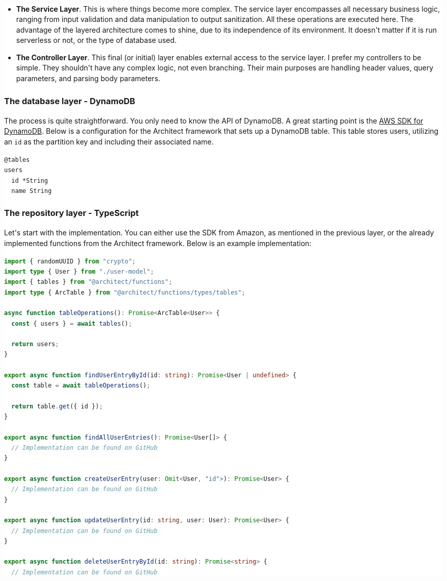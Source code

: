 - **The Service Layer**. This is where things become more complex. The service
  layer encompasses all necessary business logic, ranging from input validation
  and data manipulation to output sanitization. All these operations are
  executed here. The advantage of the layered architecture comes to shine, due
  to its independence of its environment. It doesn't matter if it is run
  serverless or not, or the type of database used.

- **The Controller Layer**. This final (or initial) layer enables external
  access to the service layer. I prefer my controllers to be simple. They
  shouldn't have any complex logic, not even branching. Their main purposes are
  handling header values, query parameters, and parsing body parameters.

### The database layer - DynamoDB

The process is quite straightforward. You only need to know the API of DynamoDB.
A great starting point is the
[AWS SDK for DynamoDB](https://docs.aws.amazon.com/AWSJavaScriptSDK/v3/latest/client/dynamodb/).
Below is a configuration for the Architect framework that sets up a DynamoDB
table. This table stores users, utilizing an `id` as the partition key and
including their associated name.

```arc
@tables
users
  id *String
  name String
```

### The repository layer - TypeScript

Let's start with the implementation. You can either use the SDK from Amazon, as
mentioned in the previous layer, or the already implemented functions from the
Architect framework. Below is an example implementation:

```ts
import { randomUUID } from "crypto";
import type { User } from "./user-model";
import { tables } from "@architect/functions";
import type { ArcTable } from "@architect/functions/types/tables";

async function tableOperations(): Promise<ArcTable<User>> {
  const { users } = await tables();

  return users;
}

export async function findUserEntryById(id: string): Promise<User | undefined> {
  const table = await tableOperations();

  return table.get({ id });
}

export async function findAllUserEntries(): Promise<User[]> {
  // Implementation can be found on GitHub
}

export async function createUserEntry(user: Omit<User, "id">): Promise<User> {
  // Implementation can be found on GitHub
}

export async function updateUserEntry(id: string, user: User): Promise<User> {
  // Implementation can be found on GitHub
}

export async function deleteUserEntryById(id: string): Promise<string> {
  // Implementation can be found on GitHub
```